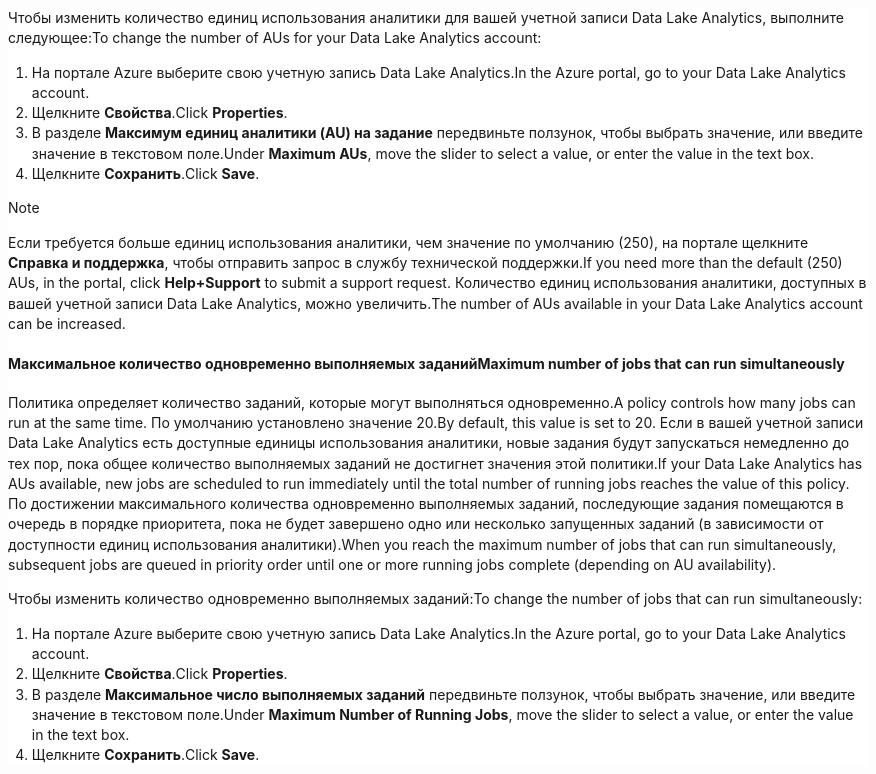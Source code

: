 <span data-ttu-id="4f3c8-222">Чтобы изменить количество единиц использования аналитики для вашей учетной записи Data Lake Analytics, выполните следующее:</span><span class="sxs-lookup"><span data-stu-id="4f3c8-222">To change the number of AUs for your Data Lake Analytics account:</span></span>

1. <span data-ttu-id="4f3c8-223">На портале Azure выберите свою учетную запись Data Lake Analytics.</span><span class="sxs-lookup"><span data-stu-id="4f3c8-223">In the Azure portal, go to your Data Lake Analytics account.</span></span>
2. <span data-ttu-id="4f3c8-224">Щелкните **Свойства**.</span><span class="sxs-lookup"><span data-stu-id="4f3c8-224">Click **Properties**.</span></span>
3. <span data-ttu-id="4f3c8-225">В разделе **Максимум единиц аналитики (AU) на задание** передвиньте ползунок, чтобы выбрать значение, или введите значение в текстовом поле.</span><span class="sxs-lookup"><span data-stu-id="4f3c8-225">Under **Maximum AUs**, move the slider to select a value, or enter the value in the text box.</span></span> 
4. <span data-ttu-id="4f3c8-226">Щелкните **Сохранить**.</span><span class="sxs-lookup"><span data-stu-id="4f3c8-226">Click **Save**.</span></span>

> [!NOTE]
> <span data-ttu-id="4f3c8-227">Если требуется больше единиц использования аналитики, чем значение по умолчанию (250), на портале щелкните **Справка и поддержка**, чтобы отправить запрос в службу технической поддержки.</span><span class="sxs-lookup"><span data-stu-id="4f3c8-227">If you need more than the default (250) AUs, in the portal, click **Help+Support** to submit a support request.</span></span> <span data-ttu-id="4f3c8-228">Количество единиц использования аналитики, доступных в вашей учетной записи Data Lake Analytics, можно увеличить.</span><span class="sxs-lookup"><span data-stu-id="4f3c8-228">The number of AUs available in your Data Lake Analytics account can be increased.</span></span>
>

#### <a name="maximum-number-of-jobs-that-can-run-simultaneously"></a><span data-ttu-id="4f3c8-229">Максимальное количество одновременно выполняемых заданий</span><span class="sxs-lookup"><span data-stu-id="4f3c8-229">Maximum number of jobs that can run simultaneously</span></span>
<span data-ttu-id="4f3c8-230">Политика определяет количество заданий, которые могут выполняться одновременно.</span><span class="sxs-lookup"><span data-stu-id="4f3c8-230">A policy controls how many jobs can run at the same time.</span></span> <span data-ttu-id="4f3c8-231">По умолчанию установлено значение 20.</span><span class="sxs-lookup"><span data-stu-id="4f3c8-231">By default, this value is set to 20.</span></span> <span data-ttu-id="4f3c8-232">Если в вашей учетной записи Data Lake Analytics есть доступные единицы использования аналитики, новые задания будут запускаться немедленно до тех пор, пока общее количество выполняемых заданий не достигнет значения этой политики.</span><span class="sxs-lookup"><span data-stu-id="4f3c8-232">If your Data Lake Analytics has AUs available, new jobs are scheduled to run immediately until the total number of running jobs reaches the value of this policy.</span></span> <span data-ttu-id="4f3c8-233">По достижении максимального количества одновременно выполняемых заданий, последующие задания помещаются в очередь в порядке приоритета, пока не будет завершено одно или несколько запущенных заданий (в зависимости от доступности единиц использования аналитики).</span><span class="sxs-lookup"><span data-stu-id="4f3c8-233">When you reach the maximum number of jobs that can run simultaneously, subsequent jobs are queued in priority order until one or more running jobs complete (depending on AU availability).</span></span>

<span data-ttu-id="4f3c8-234">Чтобы изменить количество одновременно выполняемых заданий:</span><span class="sxs-lookup"><span data-stu-id="4f3c8-234">To change the number of jobs that can run simultaneously:</span></span>

1. <span data-ttu-id="4f3c8-235">На портале Azure выберите свою учетную запись Data Lake Analytics.</span><span class="sxs-lookup"><span data-stu-id="4f3c8-235">In the Azure portal, go to your Data Lake Analytics account.</span></span>
2. <span data-ttu-id="4f3c8-236">Щелкните **Свойства**.</span><span class="sxs-lookup"><span data-stu-id="4f3c8-236">Click **Properties**.</span></span>
3. <span data-ttu-id="4f3c8-237">В разделе **Максимальное число выполняемых заданий** передвиньте ползунок, чтобы выбрать значение, или введите значение в текстовом поле.</span><span class="sxs-lookup"><span data-stu-id="4f3c8-237">Under **Maximum Number of Running Jobs**, move the slider to select a value, or enter the value in the text box.</span></span> 
4. <span data-ttu-id="4f3c8-238">Щелкните **Сохранить**.</span><span class="sxs-lookup"><span data-stu-id="4f3c8-238">Click **Save**.</span></span>
